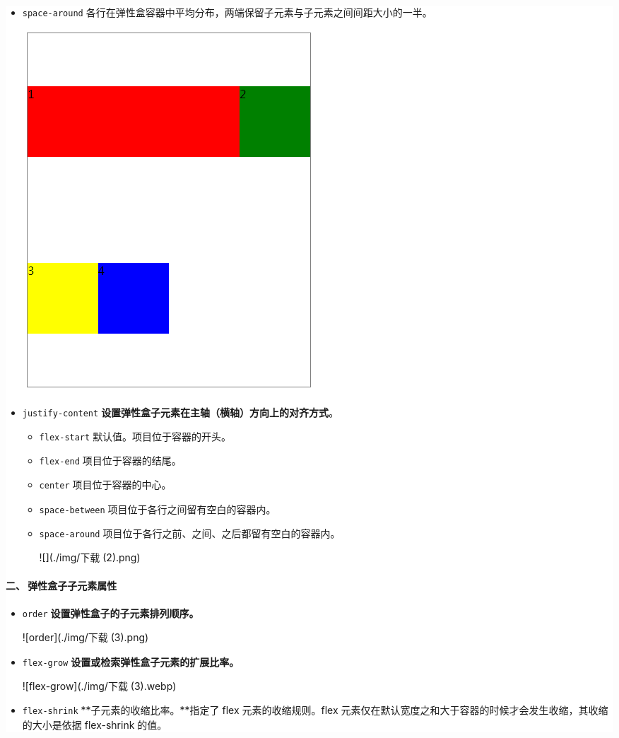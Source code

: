   - `space-around` 各行在弹性盒容器中平均分布，两端保留子元素与子元素之间间距大小的一半。 

    ![space-around ](./img/space-around.png)

- `justify-content` **设置弹性盒子元素在主轴（横轴）方向上的对齐方式**。

  - `flex-start` 默认值。项目位于容器的开头。

  - `flex-end` 项目位于容器的结尾。

  - `center` 项目位于容器的中心。

  - `space-between` 项目位于各行之间留有空白的容器内。

  - `space-around` 项目位于各行之前、之间、之后都留有空白的容器内。

    ![](./img/下载 (2).png)

#### 二、 弹性盒子子元素属性

- `order` **设置弹性盒子的子元素排列顺序。**

  ![order](./img/下载 (3).png)

- `flex-grow` **设置或检索弹性盒子元素的扩展比率。**

  ![flex-grow](./img/下载 (3).webp)

- `flex-shrink` **子元素的收缩比率。**指定了 flex 元素的收缩规则。flex 元素仅在默认宽度之和大于容器的时候才会发生收缩，其收缩的大小是依据 flex-shrink 的值。
